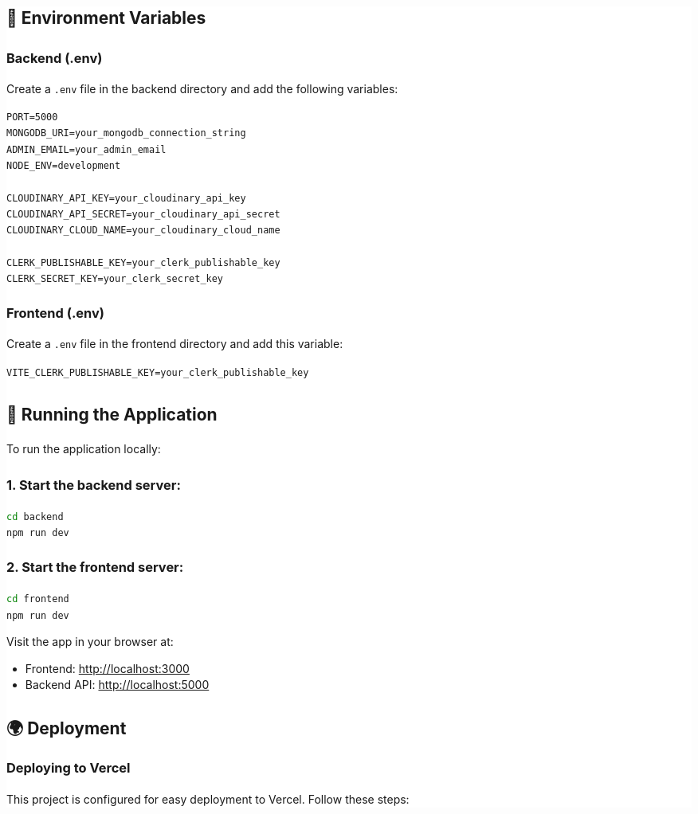 ## 🔑 Environment Variables

### Backend (.env)
Create a `.env` file in the backend directory and add the following variables:

```env
PORT=5000
MONGODB_URI=your_mongodb_connection_string
ADMIN_EMAIL=your_admin_email
NODE_ENV=development

CLOUDINARY_API_KEY=your_cloudinary_api_key
CLOUDINARY_API_SECRET=your_cloudinary_api_secret
CLOUDINARY_CLOUD_NAME=your_cloudinary_cloud_name

CLERK_PUBLISHABLE_KEY=your_clerk_publishable_key
CLERK_SECRET_KEY=your_clerk_secret_key
```

### Frontend (.env)
Create a `.env` file in the frontend directory and add this variable:

```env
VITE_CLERK_PUBLISHABLE_KEY=your_clerk_publishable_key
```

## 🚀 Running the Application

To run the application locally:

### 1. Start the backend server:
```bash
cd backend
npm run dev
```

### 2. Start the frontend server:
```bash
cd frontend
npm run dev
```

Visit the app in your browser at:
- Frontend: [http://localhost:3000](http://localhost:3000)
- Backend API: [http://localhost:5000](http://localhost:5000)


## 🌍 Deployment

### Deploying to Vercel

This project is configured for easy deployment to Vercel. Follow these steps:
